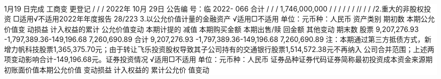 1月19
日完成
工商变
更登记
/
/
/
2022年
10月
29日
公告编
号：临
2022-
066
合计
/
/
/
1,746,000,000
/
/
/
/
/
/
//
/
/
/2.重大的非股权投资
□适用√不适用2022年年度报告
28/223
3.以公允价值计量的金融资产
√适用□不适用
单位：元币种：人民币
资产类别
期初数
本期公允价值变
动损益
计入权益的累计
公允价值变动
本期计提的
减值
本期购买金额
本期出售/赎
回金额
其他变动
期末数
股票
9,207,276.93
-1,797,389.36-149,196.68
7,260,690.89
合计
9,207,276.93
-1,797,389.36-149,196.68
7,260,690.89
注：本期通过第三方抵债方式，新增力帆科技股票1,365,375.70元；由于转让飞乐投资股权导致其子公司持有的交通银行股票1,514,572.38元不再纳入
公司合并范围；上述两项变动影响合计-149,196.68元。证券投资情况
√适用□不适用
单位：元币种：人民币
证券品种证券代码证券简称最初投资成本资金来源期初账面价值本期公允价值
变动损益
计入权益的
累计公允价
值变动